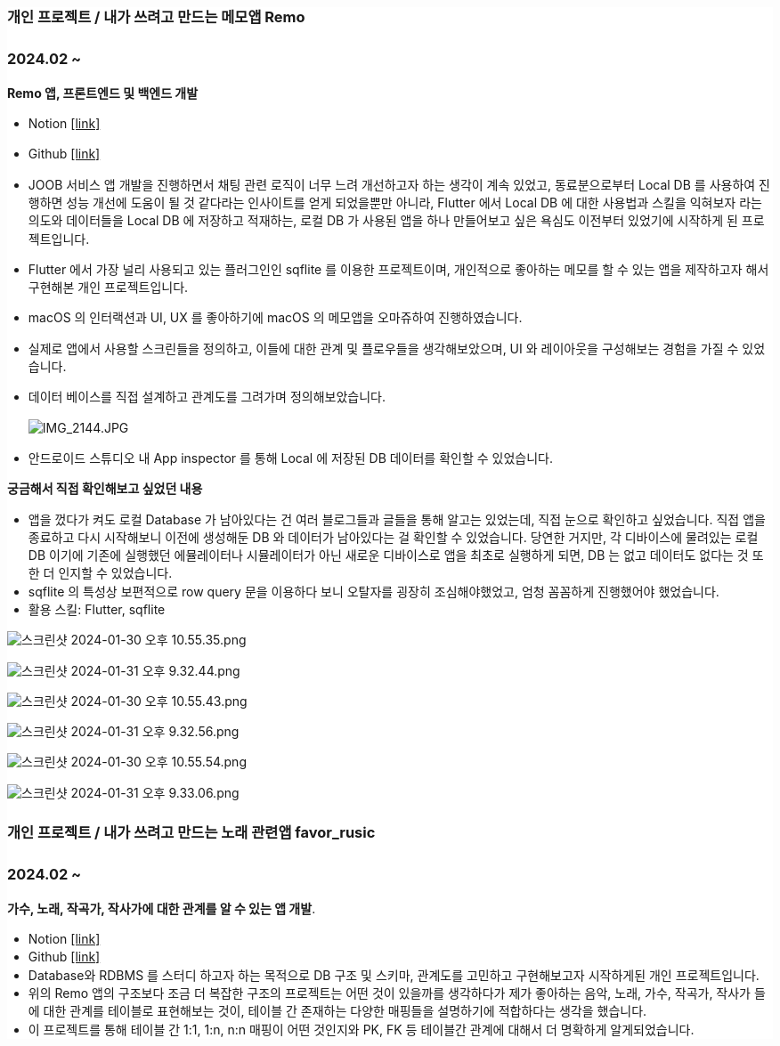 ### **개인 프로젝트 / 내가 쓰려고 만드는 메모앱 Remo**

### **2024.02 ~**

**Remo 앱, 프론트엔드 및 백엔드 개발**

- Notion [[link]](https://www.notion.so/accum_remo-dbc97d4f303641ab94a6af2105419a12?pvs=21)
- Github [[link]](https://github.com/saeromCho/accum_remo)
- JOOB 서비스 앱 개발을 진행하면서 채팅 관련 로직이 너무 느려 개선하고자 하는 생각이 계속 있었고, 동료분으로부터 Local DB 를 사용하여 진행하면 성능 개선에 도움이 될 것 같다라는 인사이트를 얻게 되었을뿐만 아니라, Flutter 에서 Local DB 에 대한 사용법과 스킬을 익혀보자 라는 의도와 데이터들을 Local DB 에 저장하고 적재하는, 로컬 DB 가 사용된 앱을 하나 만들어보고 싶은 욕심도 이전부터 있었기에 시작하게 된 프로젝트입니다.
- Flutter 에서 가장 널리 사용되고 있는 플러그인인 sqflite 를 이용한 프로젝트이며, 개인적으로 좋아하는 메모를 할 수 있는 앱을 제작하고자 해서 구현해본 개인 프로젝트입니다.
- macOS 의 인터랙션과 UI, UX 를 좋아하기에 macOS 의 메모앱을 오마쥬하여 진행하였습니다.
- 실제로 앱에서 사용할 스크린들을 정의하고, 이들에 대한 관계 및 플로우들을 생각해보았으며, UI 와 레이아웃을 구성해보는 경험을 가질 수 있었습니다.
- 데이터 베이스를 직접 설계하고 관계도를 그려가며 정의해보았습니다.

  ![IMG_2144.JPG](%E1%84%8C%E1%85%A9%E1%84%89%E1%85%A2%E1%84%85%E1%85%A9%E1%86%B7,%20Frontend%20Developer%2043800d3f92234877a2d9f7abe3a49f79/IMG_2144.jpg)


- 안드로이드 스튜디오 내 App inspector 를 통해 Local 에 저장된 DB 데이터를 확인할 수 있었습니다.

**궁금해서 직접 확인해보고 싶었던 내용**

- 앱을 껐다가 켜도 로컬 Database 가 남아있다는 건 여러 블로그들과 글들을 통해 알고는 있었는데, 직접 눈으로 확인하고 싶었습니다. 직접 앱을 종료하고 다시 시작해보니 이전에 생성해둔 DB 와 데이터가 남아있다는 걸 확인할 수 있었습니다. 당연한 거지만, 각 디바이스에 물려있는 로컬 DB 이기에 기존에 실행했던 에뮬레이터나 시뮬레이터가 아닌 새로운 디바이스로 앱을 최초로 실행하게 되면, DB 는 없고 데이터도 없다는 것 또한 더 인지할 수 있었습니다.
- sqflite 의 특성상 보편적으로 row query 문을 이용하다 보니 오탈자를 굉장히 조심해야했었고, 엄청 꼼꼼하게 진행했어야 했었습니다.
- 활용 스킬: Flutter, sqflite

![스크린샷 2024-01-30 오후 10.55.35.png](%E1%84%8C%E1%85%A9%E1%84%89%E1%85%A2%E1%84%85%E1%85%A9%E1%86%B7,%20Frontend%20Developer%2043800d3f92234877a2d9f7abe3a49f79/%25E1%2584%2589%25E1%2585%25B3%25E1%2584%258F%25E1%2585%25B3%25E1%2584%2585%25E1%2585%25B5%25E1%2586%25AB%25E1%2584%2589%25E1%2585%25A3%25E1%2586%25BA_2024-01-30_%25E1%2584%258B%25E1%2585%25A9%25E1%2584%2592%25E1%2585%25AE_10.55.35.png)

![스크린샷 2024-01-31 오후 9.32.44.png](%E1%84%8C%E1%85%A9%E1%84%89%E1%85%A2%E1%84%85%E1%85%A9%E1%86%B7,%20Frontend%20Developer%2043800d3f92234877a2d9f7abe3a49f79/%25E1%2584%2589%25E1%2585%25B3%25E1%2584%258F%25E1%2585%25B3%25E1%2584%2585%25E1%2585%25B5%25E1%2586%25AB%25E1%2584%2589%25E1%2585%25A3%25E1%2586%25BA_2024-01-31_%25E1%2584%258B%25E1%2585%25A9%25E1%2584%2592%25E1%2585%25AE_9.32.44.png)

![스크린샷 2024-01-30 오후 10.55.43.png](%E1%84%8C%E1%85%A9%E1%84%89%E1%85%A2%E1%84%85%E1%85%A9%E1%86%B7,%20Frontend%20Developer%2043800d3f92234877a2d9f7abe3a49f79/%25E1%2584%2589%25E1%2585%25B3%25E1%2584%258F%25E1%2585%25B3%25E1%2584%2585%25E1%2585%25B5%25E1%2586%25AB%25E1%2584%2589%25E1%2585%25A3%25E1%2586%25BA_2024-01-30_%25E1%2584%258B%25E1%2585%25A9%25E1%2584%2592%25E1%2585%25AE_10.55.43.png)

![스크린샷 2024-01-31 오후 9.32.56.png](%E1%84%8C%E1%85%A9%E1%84%89%E1%85%A2%E1%84%85%E1%85%A9%E1%86%B7,%20Frontend%20Developer%2043800d3f92234877a2d9f7abe3a49f79/%25E1%2584%2589%25E1%2585%25B3%25E1%2584%258F%25E1%2585%25B3%25E1%2584%2585%25E1%2585%25B5%25E1%2586%25AB%25E1%2584%2589%25E1%2585%25A3%25E1%2586%25BA_2024-01-31_%25E1%2584%258B%25E1%2585%25A9%25E1%2584%2592%25E1%2585%25AE_9.32.56.png)

![스크린샷 2024-01-30 오후 10.55.54.png](%E1%84%8C%E1%85%A9%E1%84%89%E1%85%A2%E1%84%85%E1%85%A9%E1%86%B7,%20Frontend%20Developer%2043800d3f92234877a2d9f7abe3a49f79/%25E1%2584%2589%25E1%2585%25B3%25E1%2584%258F%25E1%2585%25B3%25E1%2584%2585%25E1%2585%25B5%25E1%2586%25AB%25E1%2584%2589%25E1%2585%25A3%25E1%2586%25BA_2024-01-30_%25E1%2584%258B%25E1%2585%25A9%25E1%2584%2592%25E1%2585%25AE_10.55.54.png)

![스크린샷 2024-01-31 오후 9.33.06.png](%E1%84%8C%E1%85%A9%E1%84%89%E1%85%A2%E1%84%85%E1%85%A9%E1%86%B7,%20Frontend%20Developer%2043800d3f92234877a2d9f7abe3a49f79/%25E1%2584%2589%25E1%2585%25B3%25E1%2584%258F%25E1%2585%25B3%25E1%2584%2585%25E1%2585%25B5%25E1%2586%25AB%25E1%2584%2589%25E1%2585%25A3%25E1%2586%25BA_2024-01-31_%25E1%2584%258B%25E1%2585%25A9%25E1%2584%2592%25E1%2585%25AE_9.33.06.png)

### **개인 프로젝트 / 내가 쓰려고 만드는 노래 관련앱 favor_rusic**

### **2024.02 ~**

**가수, 노래, 작곡가, 작사가에 대한 관계를 알 수 있는 앱 개발**.

- Notion [[link]](https://www.notion.so/favor_rusic-04c7a6d854934d0ea2f82b7e23a890ca?pvs=21)
- Github [[link]](https://github.com/saeromCho/favor_rusic)
- Database와 RDBMS 를 스터디 하고자 하는 목적으로 DB 구조 및 스키마, 관계도를 고민하고 구현해보고자 시작하게된 개인 프로젝트입니다.
- 위의 Remo 앱의 구조보다 조금 더 복잡한 구조의 프로젝트는 어떤 것이 있을까를 생각하다가 제가 좋아하는 음악, 노래, 가수, 작곡가, 작사가 들에 대한 관계를 테이블로 표현해보는 것이, 테이블 간 존재하는 다양한 매핑들을 설명하기에 적합하다는 생각을 했습니다.
- 이 프로젝트를 통해 테이블 간 1:1, 1:n, n:n 매핑이 어떤 것인지와 PK, FK 등 테이블간 관계에 대해서 더 명확하게 알게되었습니다.
